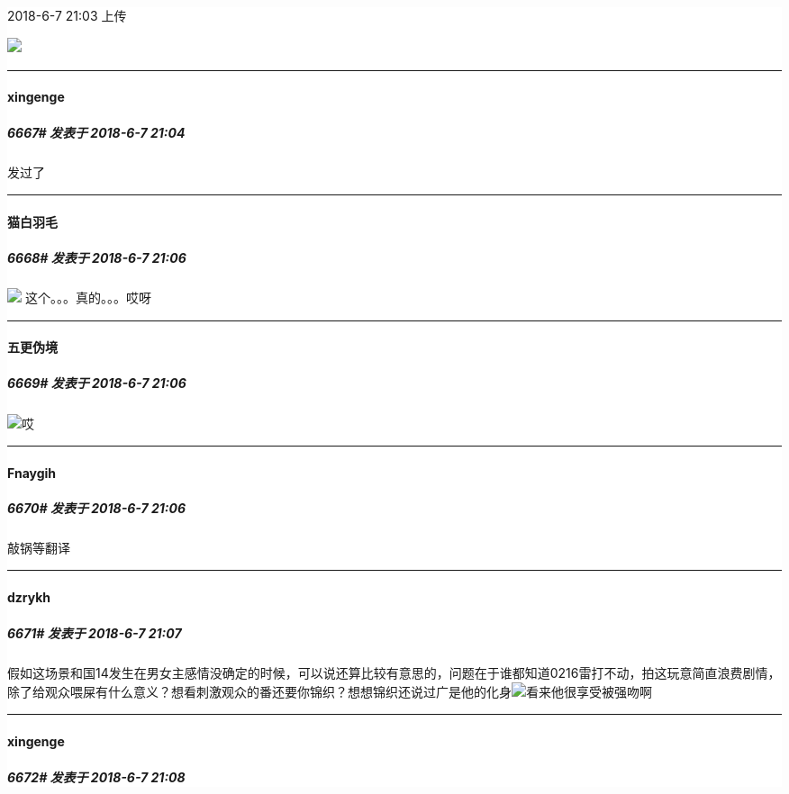 
2018-6-7 21:03 上传


<img src="https://img.saraba1st.com/forum/201806/07/210342kr417xsx97440o7s.jpg" referrerpolicy="no-referrer">


*****

####  xingenge  
##### 6667#       发表于 2018-6-7 21:04


发过了


*****

####  猫白羽毛  
##### 6668#       发表于 2018-6-7 21:06


<img src="https://i.loli.net/2018/06/07/5b192db191385.jpg" referrerpolicy="no-referrer">
这个。。。真的。。。哎呀


*****

####  五更伪境  
##### 6669#       发表于 2018-6-7 21:06


<img src="https://static.saraba1st.com/image/smiley/face2017/068.png" referrerpolicy="no-referrer">哎


*****

####  Fnaygih  
##### 6670#       发表于 2018-6-7 21:06


敲锅等翻译


*****

####  dzrykh  
##### 6671#       发表于 2018-6-7 21:07


假如这场景和国14发生在男女主感情没确定的时候，可以说还算比较有意思的，问题在于谁都知道0216雷打不动，拍这玩意简直浪费剧情，除了给观众喂屎有什么意义？想看刺激观众的番还要你锦织？想想锦织还说过广是他的化身<img src="https://static.saraba1st.com/image/smiley/face2017/191.png" referrerpolicy="no-referrer">看来他很享受被强吻啊 


*****

####  xingenge  
##### 6672#       发表于 2018-6-7 21:08
